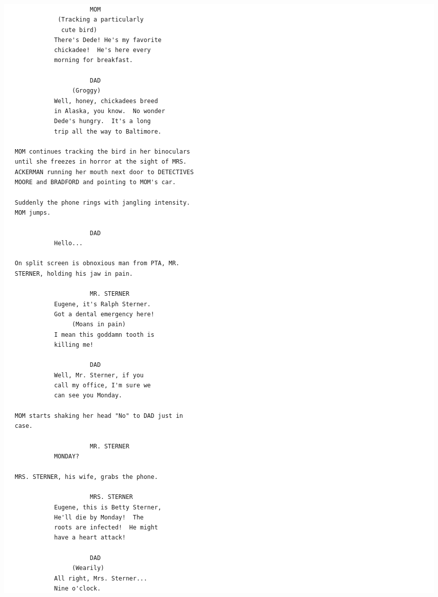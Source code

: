                             MOM
                   (Tracking a particularly
                    cute bird)
                  There's Dede! He's my favorite
                  chickadee!  He's here every
                  morning for breakfast.

                            DAD
                       (Groggy)
                  Well, honey, chickadees breed
                  in Alaska, you know.  No wonder
                  Dede's hungry.  It's a long
                  trip all the way to Baltimore.

       MOM continues tracking the bird in her binoculars
       until she freezes in horror at the sight of MRS.
       ACKERMAN running her mouth next door to DETECTIVES
       MOORE and BRADFORD and pointing to MOM's car.

       Suddenly the phone rings with jangling intensity.
       MOM jumps.

                            DAD
                  Hello...

       On split screen is obnoxious man from PTA, MR.
       STERNER, holding his jaw in pain.

                            MR. STERNER
                  Eugene, it's Ralph Sterner.
                  Got a dental emergency here!
                       (Moans in pain)
                  I mean this goddamn tooth is
                  killing me!

                            DAD
                  Well, Mr. Sterner, if you
                  call my office, I'm sure we
                  can see you Monday.

       MOM starts shaking her head "No" to DAD just in
       case.

                            MR. STERNER
                  MONDAY?

       MRS. STERNER, his wife, grabs the phone.

                            MRS. STERNER
                  Eugene, this is Betty Sterner,
                  He'll die by Monday!  The
                  roots are infected!  He might
                  have a heart attack!

                            DAD
                       (Wearily)
                  All right, Mrs. Sterner...
                  Nine o'clock.
